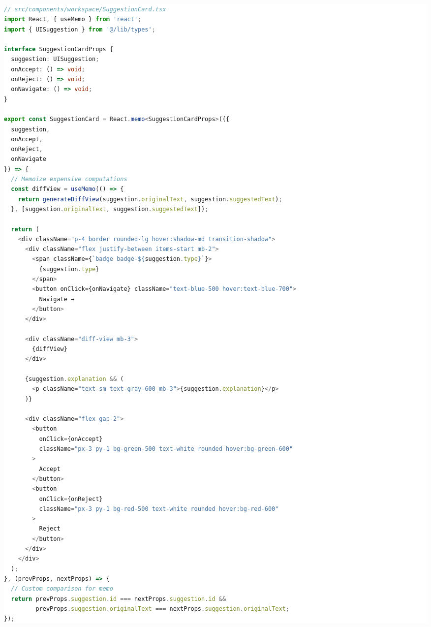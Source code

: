 ```typescript
// src/components/workspace/SuggestionCard.tsx
import React, { useMemo } from 'react';
import { UISuggestion } from '@/lib/types';

interface SuggestionCardProps {
  suggestion: UISuggestion;
  onAccept: () => void;
  onReject: () => void;
  onNavigate: () => void;
}

export const SuggestionCard = React.memo<SuggestionCardProps>(({
  suggestion,
  onAccept,
  onReject,
  onNavigate
}) => {
  // Memoize expensive computations
  const diffView = useMemo(() => {
    return generateDiffView(suggestion.originalText, suggestion.suggestedText);
  }, [suggestion.originalText, suggestion.suggestedText]);

  return (
    <div className="p-4 border rounded-lg hover:shadow-md transition-shadow">
      <div className="flex justify-between items-start mb-2">
        <span className={`badge badge-${suggestion.type}`}>
          {suggestion.type}
        </span>
        <button onClick={onNavigate} className="text-blue-500 hover:text-blue-700">
          Navigate →
        </button>
      </div>

      <div className="diff-view mb-3">
        {diffView}
      </div>

      {suggestion.explanation && (
        <p className="text-sm text-gray-600 mb-3">{suggestion.explanation}</p>
      )}

      <div className="flex gap-2">
        <button
          onClick={onAccept}
          className="px-3 py-1 bg-green-500 text-white rounded hover:bg-green-600"
        >
          Accept
        </button>
        <button
          onClick={onReject}
          className="px-3 py-1 bg-red-500 text-white rounded hover:bg-red-600"
        >
          Reject
        </button>
      </div>
    </div>
  );
}, (prevProps, nextProps) => {
  // Custom comparison for memo
  return prevProps.suggestion.id === nextProps.suggestion.id &&
         prevProps.suggestion.originalText === nextProps.suggestion.originalText;
});
```